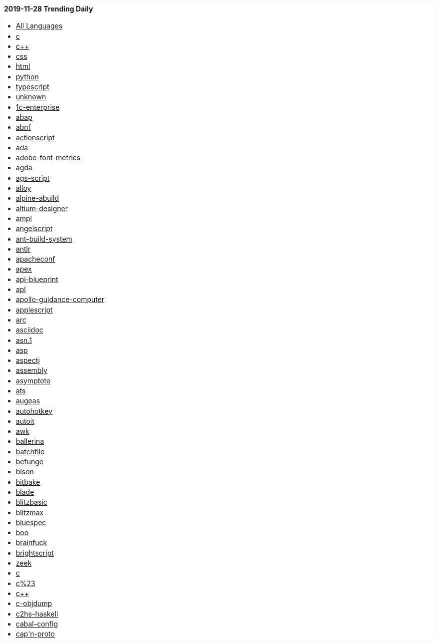 

**2019-11-28 Trending Daily**

- [All Languages](#all-languages)
- [c](#c)
- [c++](#c)
- [css](#css)
- [html](#html)
- [python](#python)
- [typescript](#typescript)
- [unknown](#unknown)
- [1c-enterprise](#1c-enterprise)
- [abap](#abap)
- [abnf](#abnf)
- [actionscript](#actionscript)
- [ada](#ada)
- [adobe-font-metrics](#adobe-font-metrics)
- [agda](#agda)
- [ags-script](#ags-script)
- [alloy](#alloy)
- [alpine-abuild](#alpine-abuild)
- [altium-designer](#altium-designer)
- [ampl](#ampl)
- [angelscript](#angelscript)
- [ant-build-system](#ant-build-system)
- [antlr](#antlr)
- [apacheconf](#apacheconf)
- [apex](#apex)
- [api-blueprint](#api-blueprint)
- [apl](#apl)
- [apollo-guidance-computer](#apollo-guidance-computer)
- [applescript](#applescript)
- [arc](#arc)
- [asciidoc](#asciidoc)
- [asn.1](#asn1)
- [asp](#asp)
- [aspectj](#aspectj)
- [assembly](#assembly)
- [asymptote](#asymptote)
- [ats](#ats)
- [augeas](#augeas)
- [autohotkey](#autohotkey)
- [autoit](#autoit)
- [awk](#awk)
- [ballerina](#ballerina)
- [batchfile](#batchfile)
- [befunge](#befunge)
- [bison](#bison)
- [bitbake](#bitbake)
- [blade](#blade)
- [blitzbasic](#blitzbasic)
- [blitzmax](#blitzmax)
- [bluespec](#bluespec)
- [boo](#boo)
- [brainfuck](#brainfuck)
- [brightscript](#brightscript)
- [zeek](#zeek)
- [c](#c-1)
- [c%23](#c)
- [c++](#c-1)
- [c-objdump](#c-objdump)
- [c2hs-haskell](#c2hs-haskell)
- [cabal-config](#cabal-config)
- [cap'n-proto](#capn-proto)